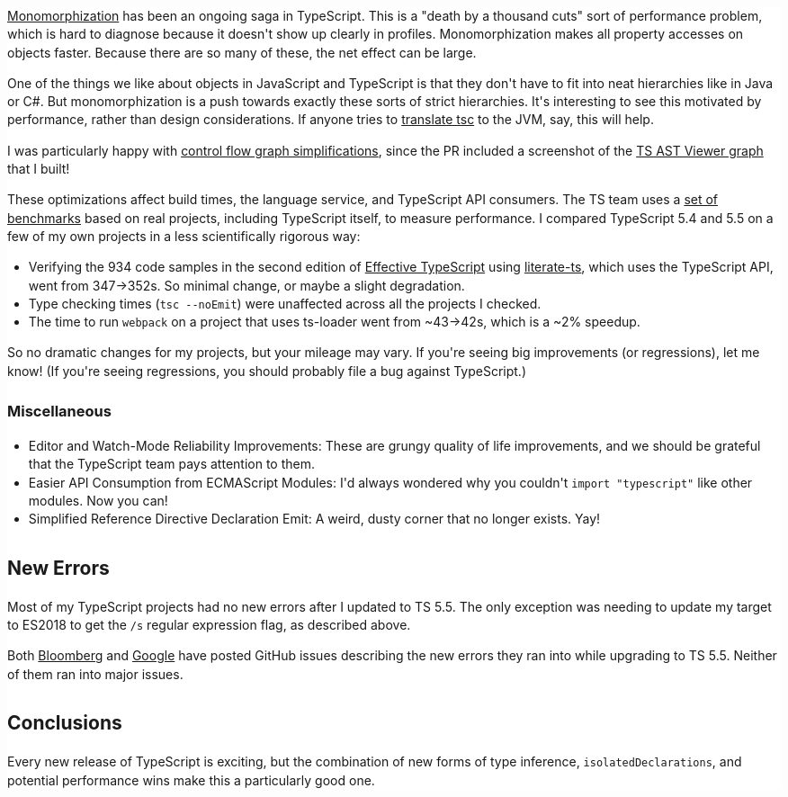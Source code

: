 [Monomorphization](https://mrale.ph/blog/2015/01/11/whats-up-with-monomorphism.html) has been an ongoing saga in TypeScript. This is a "death by a thousand cuts" sort of performance problem, which is hard to diagnose because it doesn't show up clearly in profiles. Monomorphization makes all property accesses on objects faster. Because there are so many of these, the net effect can be large.

One of the things we like about objects in JavaScript and TypeScript is that they don't have to fit into neat hierarchies like in Java or C#. But monomorphization is a push towards exactly these sorts of strict hierarchies. It's interesting to see this motivated by performance, rather than design considerations. If anyone tries to [translate tsc](https://twitter.com/danvdk/status/1801252274947158175) to the JVM, say, this will help.

I was particularly happy with [control flow graph simplifications](https://github.com/microsoft/TypeScript/pull/58013), since the PR included a screenshot of the [TS AST Viewer graph](https://effectivetypescript.com/2024/03/24/flownodes/) that I built!

These optimizations affect build times, the language service, and TypeScript API consumers. The TS team uses a [set of benchmarks](https://github.com/microsoft/typescript-benchmarking/) based on real projects, including TypeScript itself, to measure performance. I compared TypeScript 5.4 and 5.5 on a few of my own projects in a less scientifically rigorous way:

- Verifying the 934 code samples in the second edition of [Effective TypeScript](https://amzn.to/3UjPrsK) using [literate-ts](https://effectivetypescript.com/2020/06/30/literate-ts/), which uses the TypeScript API, went from 347→352s. So minimal change, or maybe a slight degradation.
- Type checking times (`tsc --noEmit`) were unaffected across all the projects I checked.
- The time to run `webpack` on a project that uses ts-loader went from ~43→42s, which is a ~2% speedup.

So no dramatic changes for my projects, but your mileage may vary. If you're seeing big improvements (or regressions), let me know! (If you're seeing regressions, you should probably file a bug against TypeScript.)

### [](#Miscellaneous "Miscellaneous")Miscellaneous

- Editor and Watch-Mode Reliability Improvements: These are grungy quality of life improvements, and we should be grateful that the TypeScript team pays attention to them.
- Easier API Consumption from ECMAScript Modules: I'd always wondered why you couldn't `import "typescript"` like other modules. Now you can!
- Simplified Reference Directive Declaration Emit: A weird, dusty corner that no longer exists. Yay!

## [](#New-Errors "New Errors")New Errors

Most of my TypeScript projects had no new errors after I updated to TS 5.5. The only exception was needing to update my target to ES2018 to get the `/s` regular expression flag, as described above.

Both [Bloomberg](https://github.com/microsoft/TypeScript/issues/58587) and [Google](https://github.com/microsoft/TypeScript/issues/58685) have posted GitHub issues describing the new errors they ran into while upgrading to TS 5.5. Neither of them ran into major issues.

## [](#Conclusions "Conclusions")Conclusions

Every new release of TypeScript is exciting, but the combination of new forms of type inference, `isolatedDeclarations`, and potential performance wins make this a particularly good one.
